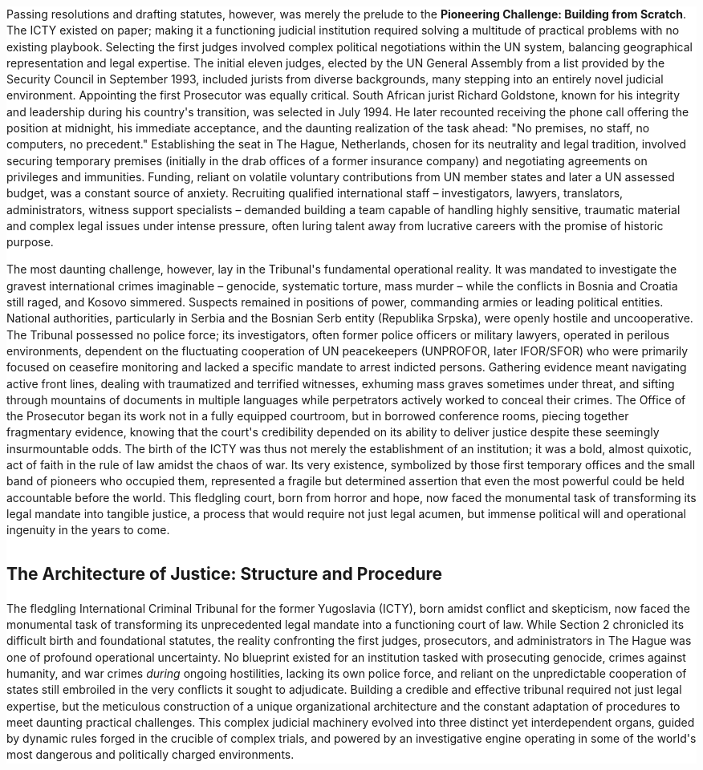 Passing resolutions and drafting statutes, however, was merely the prelude to the **Pioneering Challenge: Building from Scratch**. The ICTY existed on paper; making it a functioning judicial institution required solving a multitude of practical problems with no existing playbook. Selecting the first judges involved complex political negotiations within the UN system, balancing geographical representation and legal expertise. The initial eleven judges, elected by the UN General Assembly from a list provided by the Security Council in September 1993, included jurists from diverse backgrounds, many stepping into an entirely novel judicial environment. Appointing the first Prosecutor was equally critical. South African jurist Richard Goldstone, known for his integrity and leadership during his country's transition, was selected in July 1994. He later recounted receiving the phone call offering the position at midnight, his immediate acceptance, and the daunting realization of the task ahead: "No premises, no staff, no computers, no precedent." Establishing the seat in The Hague, Netherlands, chosen for its neutrality and legal tradition, involved securing temporary premises (initially in the drab offices of a former insurance company) and negotiating agreements on privileges and immunities. Funding, reliant on volatile voluntary contributions from UN member states and later a UN assessed budget, was a constant source of anxiety. Recruiting qualified international staff – investigators, lawyers, translators, administrators, witness support specialists – demanded building a team capable of handling highly sensitive, traumatic material and complex legal issues under intense pressure, often luring talent away from lucrative careers with the promise of historic purpose.

The most daunting challenge, however, lay in the Tribunal's fundamental operational reality. It was mandated to investigate the gravest international crimes imaginable – genocide, systematic torture, mass murder – while the conflicts in Bosnia and Croatia still raged, and Kosovo simmered. Suspects remained in positions of power, commanding armies or leading political entities. National authorities, particularly in Serbia and the Bosnian Serb entity (Republika Srpska), were openly hostile and uncooperative. The Tribunal possessed no police force; its investigators, often former police officers or military lawyers, operated in perilous environments, dependent on the fluctuating cooperation of UN peacekeepers (UNPROFOR, later IFOR/SFOR) who were primarily focused on ceasefire monitoring and lacked a specific mandate to arrest indicted persons. Gathering evidence meant navigating active front lines, dealing with traumatized and terrified witnesses, exhuming mass graves sometimes under threat, and sifting through mountains of documents in multiple languages while perpetrators actively worked to conceal their crimes. The Office of the Prosecutor began its work not in a fully equipped courtroom, but in borrowed conference rooms, piecing together fragmentary evidence, knowing that the court's credibility depended on its ability to deliver justice despite these seemingly insurmountable odds. The birth of the ICTY was thus not merely the establishment of an institution; it was a bold, almost quixotic, act of faith in the rule of law amidst the chaos of war. Its very existence, symbolized by those first temporary offices and the small band of pioneers who occupied them, represented a fragile but determined assertion that even the most powerful could be held accountable before the world. This fledgling court, born from horror and hope, now faced the monumental task of transforming its legal mandate into tangible justice, a process that would require not just legal acumen, but immense political will and operational ingenuity in the years to come.

## The Architecture of Justice: Structure and Procedure

The fledgling International Criminal Tribunal for the former Yugoslavia (ICTY), born amidst conflict and skepticism, now faced the monumental task of transforming its unprecedented legal mandate into a functioning court of law. While Section 2 chronicled its difficult birth and foundational statutes, the reality confronting the first judges, prosecutors, and administrators in The Hague was one of profound operational uncertainty. No blueprint existed for an institution tasked with prosecuting genocide, crimes against humanity, and war crimes *during* ongoing hostilities, lacking its own police force, and reliant on the unpredictable cooperation of states still embroiled in the very conflicts it sought to adjudicate. Building a credible and effective tribunal required not just legal expertise, but the meticulous construction of a unique organizational architecture and the constant adaptation of procedures to meet daunting practical challenges. This complex judicial machinery evolved into three distinct yet interdependent organs, guided by dynamic rules forged in the crucible of complex trials, and powered by an investigative engine operating in some of the world's most dangerous and politically charged environments.

